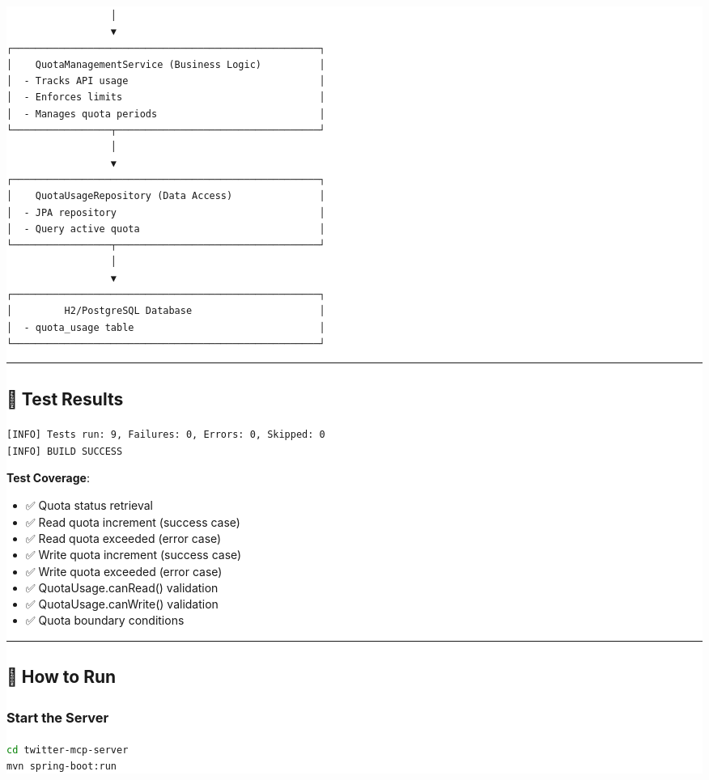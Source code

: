 ```
                  │
                  ▼
┌─────────────────────────────────────────────────────┐
│    QuotaManagementService (Business Logic)          │
│  - Tracks API usage                                 │
│  - Enforces limits                                  │
│  - Manages quota periods                            │
└─────────────────┬───────────────────────────────────┘
                  │
                  ▼
┌─────────────────────────────────────────────────────┐
│    QuotaUsageRepository (Data Access)               │
│  - JPA repository                                   │
│  - Query active quota                               │
└─────────────────┬───────────────────────────────────┘
                  │
                  ▼
┌─────────────────────────────────────────────────────┐
│         H2/PostgreSQL Database                      │
│  - quota_usage table                                │
└─────────────────────────────────────────────────────┘
```

---

## 🧪 Test Results

```
[INFO] Tests run: 9, Failures: 0, Errors: 0, Skipped: 0
[INFO] BUILD SUCCESS
```

**Test Coverage**:
- ✅ Quota status retrieval
- ✅ Read quota increment (success case)
- ✅ Read quota exceeded (error case)
- ✅ Write quota increment (success case)
- ✅ Write quota exceeded (error case)
- ✅ QuotaUsage.canRead() validation
- ✅ QuotaUsage.canWrite() validation
- ✅ Quota boundary conditions

---

## 🚀 How to Run

### Start the Server

```bash
cd twitter-mcp-server
mvn spring-boot:run
```
